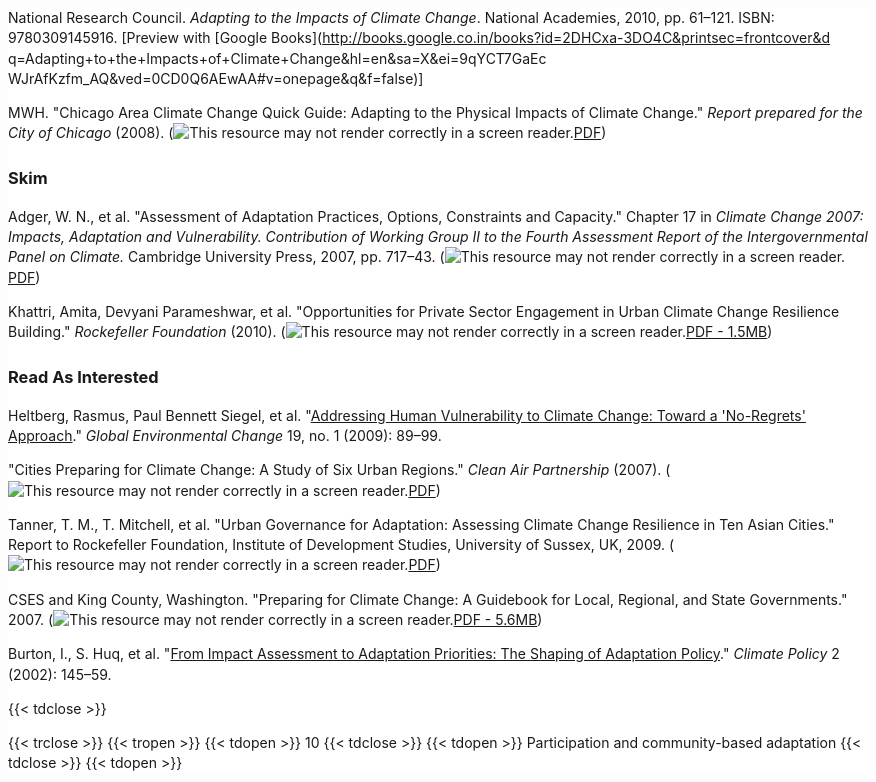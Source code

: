 National Research Council. _Adapting to the Impacts of Climate Change_. National Academies, 2010, pp. 61–121. ISBN: 9780309145916. \[Preview with [Google Books](http://books.google.co.in/books?id=2DHCxa-3DO4C&printsec=frontcover&d  q=Adapting+to+the+Impacts+of+Climate+Change&hl=en&sa=X&ei=9qYCT7GaEc  WJrAfKzfm_AQ&ved=0CD0Q6AEwAA#v=onepage&q&f=false)\]

MWH. "Chicago Area Climate Change Quick Guide: Adapting to the Physical Impacts of Climate Change." _Report prepared for the City of Chicago_ (2008). (![This resource may not render correctly in a screen reader.](/images/inacessible.gif)[PDF](http://www.durham.ca/community/climate_change/reports/Chicago_Quick_Guide_to_Adaptation.pdf))

### Skim

Adger, W. N., et al. "Assessment of Adaptation Practices, Options, Constraints and Capacity." Chapter 17 in _Climate Change 2007: Impacts, Adaptation and Vulnerability. Contribution of Working Group II to the Fourth Assessment Report of the Intergovernmental Panel on Climate._ Cambridge University Press, 2007, pp. 717–43. (![This resource may not render correctly in a screen reader.](/images/inacessible.gif)[PDF](https://www.ipcc.ch/site/assets/uploads/2018/02/ar4-wg2-chapter17-1.pdf))

Khattri, Amita, Devyani Parameshwar, et al. "Opportunities for Private Sector Engagement in Urban Climate Change Resilience Building." _Rockefeller Foundation_ (2010). (![This resource may not render correctly in a screen reader.](/images/inacessible.gif)[PDF - 1.5MB](http://www.rockefellerfoundation.org/uploads/files/2ad3aea5-525b-4a9b-991c-a024a59a3762-private.pdf))

### Read As Interested

Heltberg, Rasmus, Paul Bennett Siegel, et al. "[Addressing Human Vulnerability to Climate Change: Toward a 'No-Regrets' Approach](http://dx.doi.org/10.1016/j.gloenvcha.2008.11.003)." _Global Environmental Change_ 19, no. 1 (2009): 89–99.

"Cities Preparing for Climate Change: A Study of Six Urban Regions." _Clean Air Partnership_ (2007). (![This resource may not render correctly in a screen reader.](/images/inacessible.gif)[PDF](http://www.sfrpc.com/Climate%20Change/8.pdf))

Tanner, T. M., T. Mitchell, et al. "Urban Governance for Adaptation: Assessing Climate Change Resilience in Ten Asian Cities." Report to Rockefeller Foundation, Institute of Development Studies, University of Sussex, UK, 2009. (![This resource may not render correctly in a screen reader.](/images/inacessible.gif)[PDF](http://www.preventionweb.net/files/7849_Wp31520web1.pdf))

CSES and King County, Washington. "Preparing for Climate Change: A Guidebook for Local, Regional, and State Governments." 2007. (![This resource may not render correctly in a screen reader.](/images/inacessible.gif)[PDF - 5.6MB](http://cses.washington.edu/db/pdf/snoveretalgb574.pdf))

Burton, I., S. Huq, et al. "[From Impact Assessment to Adaptation Priorities: The Shaping of Adaptation Policy](http://dx.doi.org/10.1016/S1469-3062%2802%2900038-4)." _Climate Policy_ 2 (2002): 145–59.


{{< tdclose >}}

{{< trclose >}}
{{< tropen >}}
{{< tdopen >}}
10
{{< tdclose >}}
{{< tdopen >}}
Participation and community-based adaptation
{{< tdclose >}}
{{< tdopen >}}
